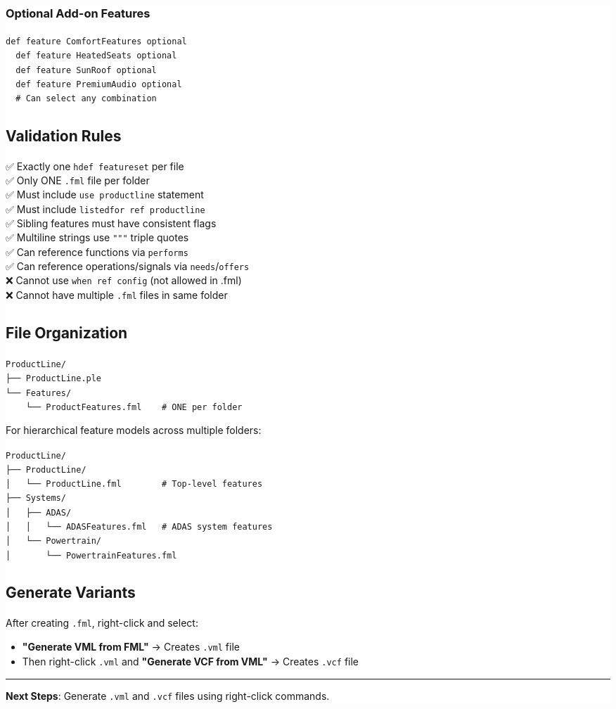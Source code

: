 ### Optional Add-on Features
```sylang
def feature ComfortFeatures optional
  def feature HeatedSeats optional
  def feature SunRoof optional
  def feature PremiumAudio optional
  # Can select any combination
```

## Validation Rules
✅ Exactly one `hdef featureset` per file  
✅ Only ONE `.fml` file per folder  
✅ Must include `use productline` statement  
✅ Must include `listedfor ref productline`  
✅ Sibling features must have consistent flags  
✅ Multiline strings use `"""` triple quotes  
✅ Can reference functions via `performs`  
✅ Can reference operations/signals via `needs`/`offers`  
❌ Cannot use `when ref config` (not allowed in .fml)  
❌ Cannot have multiple `.fml` files in same folder

## File Organization
```
ProductLine/
├── ProductLine.ple
└── Features/
    └── ProductFeatures.fml    # ONE per folder
```

For hierarchical feature models across multiple folders:
```
ProductLine/
├── ProductLine/
│   └── ProductLine.fml        # Top-level features
├── Systems/
│   ├── ADAS/
│   │   └── ADASFeatures.fml   # ADAS system features
│   └── Powertrain/
│       └── PowertrainFeatures.fml
```

## Generate Variants
After creating `.fml`, right-click and select:
- **"Generate VML from FML"** → Creates `.vml` file
- Then right-click `.vml` and **"Generate VCF from VML"** → Creates `.vcf` file

---

**Next Steps**: Generate `.vml` and `.vcf` files using right-click commands.

